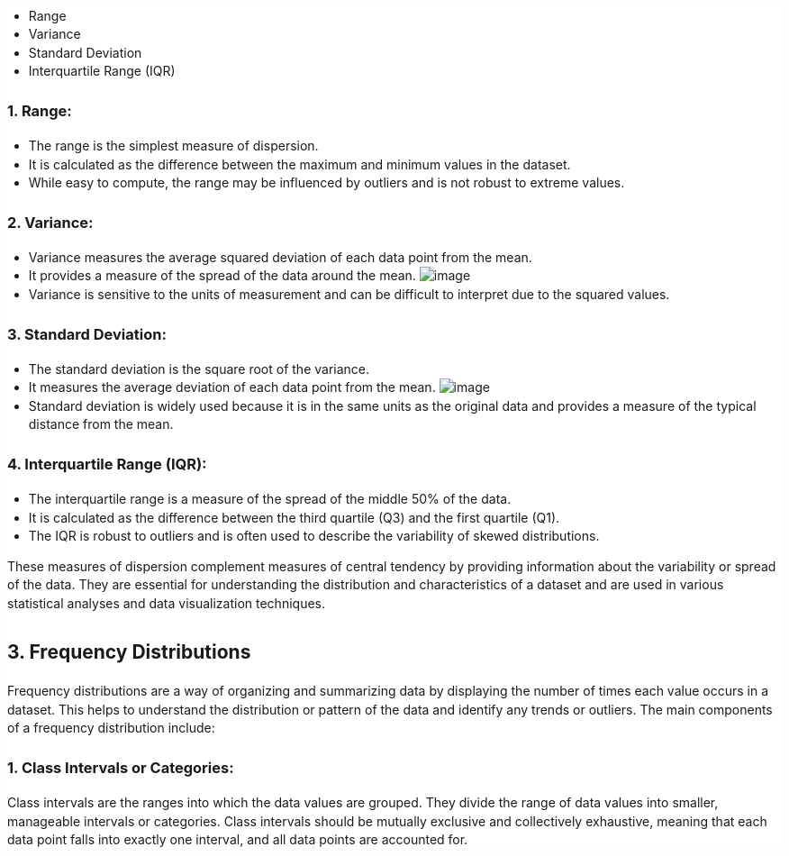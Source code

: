 - Range
- Variance
- Standard Deviation
- Interquartile Range (IQR)

### 1. Range:

- The range is the simplest measure of dispersion.
- It is calculated as the difference between the maximum and minimum values in the dataset.
- While easy to compute, the range may be influenced by outliers and is not robust to extreme values.

### 2. Variance:

- Variance measures the average squared deviation of each data point from the mean.
- It provides a measure of the spread of the data around the mean.
![image](https://github.com/praj2408/Statistics-Notes-for-Data-Science.-Practical-and-Theory/assets/70437673/b7994574-3337-4ef9-ae90-3a9a8f9905f2)
- Variance is sensitive to the units of measurement and can be difficult to interpret due to the squared values.
### 3. Standard Deviation:
- The standard deviation is the square root of the variance.
- It measures the average deviation of each data point from the mean.
![image](https://github.com/praj2408/Statistics-Notes-for-Data-Science.-Practical-and-Theory/assets/70437673/bb8f7cc8-5a53-4595-b519-485b237b63be)
- Standard deviation is widely used because it is in the same units as the original data and provides a measure of the typical distance from the mean.

### 4. Interquartile Range (IQR):

- The interquartile range is a measure of the spread of the middle 50% of the data.
- It is calculated as the difference between the third quartile (Q3) and the first quartile (Q1).
- The IQR is robust to outliers and is often used to describe the variability of skewed distributions.

These measures of dispersion complement measures of central tendency by providing information about the variability or spread of the data. They are essential for understanding the distribution and characteristics of a dataset and are used in various statistical analyses and data visualization techniques.


## 3. Frequency Distributions
Frequency distributions are a way of organizing and summarizing data by displaying the number of times each value occurs in a dataset. This helps to understand the distribution or pattern of the data and identify any trends or outliers. The main components of a frequency distribution include:

### 1. Class Intervals or Categories:

Class intervals are the ranges into which the data values are grouped.
They divide the range of data values into smaller, manageable intervals or categories.
Class intervals should be mutually exclusive and collectively exhaustive, meaning that each data point falls into exactly one interval, and all data points are accounted for.
